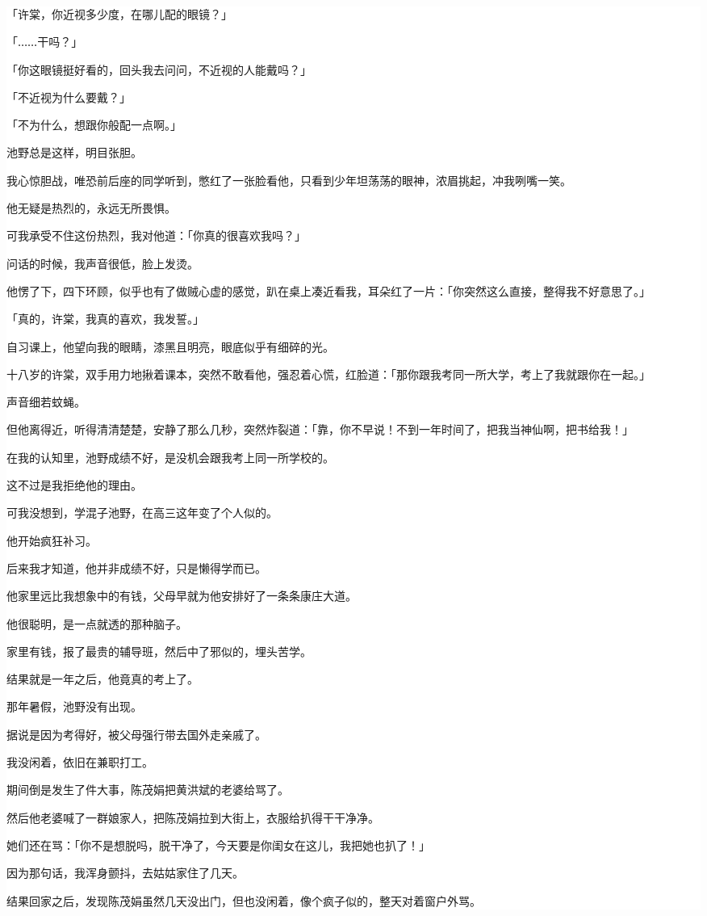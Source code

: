 「许棠，你近视多少度，在哪儿配的眼镜？」

「……干吗？」

「你这眼镜挺好看的，回头我去问问，不近视的人能戴吗？」

「不近视为什么要戴？」

「不为什么，想跟你般配一点啊。」

池野总是这样，明目张胆。

我心惊胆战，唯恐前后座的同学听到，憋红了一张脸看他，只看到少年坦荡荡的眼神，浓眉挑起，冲我咧嘴一笑。

他无疑是热烈的，永远无所畏惧。

可我承受不住这份热烈，我对他道：「你真的很喜欢我吗？」

问话的时候，我声音很低，脸上发烫。

他愣了下，四下环顾，似乎也有了做贼心虚的感觉，趴在桌上凑近看我，耳朵红了一片：「你突然这么直接，整得我不好意思了。」

「真的，许棠，我真的喜欢，我发誓。」

自习课上，他望向我的眼睛，漆黑且明亮，眼底似乎有细碎的光。

十八岁的许棠，双手用力地揪着课本，突然不敢看他，强忍着心慌，红脸道：「那你跟我考同一所大学，考上了我就跟你在一起。」

声音细若蚊蝇。

但他离得近，听得清清楚楚，安静了那么几秒，突然炸裂道：「靠，你不早说！不到一年时间了，把我当神仙啊，把书给我！」

在我的认知里，池野成绩不好，是没机会跟我考上同一所学校的。

这不过是我拒绝他的理由。

可我没想到，学混子池野，在高三这年变了个人似的。

他开始疯狂补习。

后来我才知道，他并非成绩不好，只是懒得学而已。

他家里远比我想象中的有钱，父母早就为他安排好了一条条康庄大道。

他很聪明，是一点就透的那种脑子。

家里有钱，报了最贵的辅导班，然后中了邪似的，埋头苦学。

结果就是一年之后，他竟真的考上了。

那年暑假，池野没有出现。

据说是因为考得好，被父母强行带去国外走亲戚了。

我没闲着，依旧在兼职打工。

期间倒是发生了件大事，陈茂娟把黄洪斌的老婆给骂了。

然后他老婆喊了一群娘家人，把陈茂娟拉到大街上，衣服给扒得干干净净。

她们还在骂：「你不是想脱吗，脱干净了，今天要是你闺女在这儿，我把她也扒了！」

因为那句话，我浑身颤抖，去姑姑家住了几天。

结果回家之后，发现陈茂娟虽然几天没出门，但也没闲着，像个疯子似的，整天对着窗户外骂。
